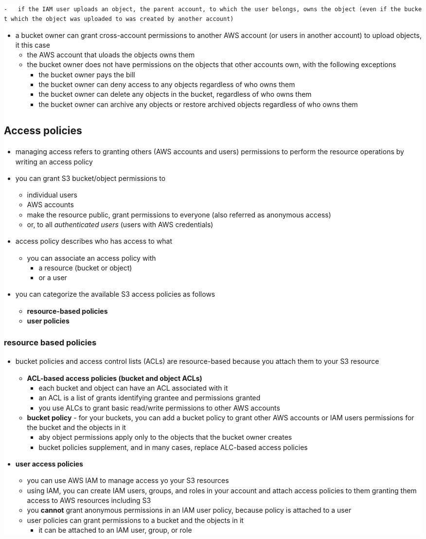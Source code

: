     -   if the IAM user uploads an object, the parent account, to which the user belongs, owns the object (even if the bucket which the object was uploaded to was created by another account)

-   a bucket owner can grant cross-account permissions to another AWS account (or users in another account) to upload objects, it this case
    -   the AWS account that uloads the objects owns them
    -   the bucket owner does not have permissions on the objects that other accounts own, with the following exceptions
        -   the bucket owner pays the bill
        -   the bucket owner can deny access to any objects regardless of who owns them
        -   the bucket owner can delete any objects in the bucket, regardless of who owns them
        -   the bucket owner can archive any objects or restore archived objects regardless of who owns them

## Access policies

-   managing access refers to granting others (AWS accounts and users) permissions to perform the resource operations by writing an access policy
-   you can grant S3 bucket/object permissions to

    -   individual users
    -   AWS accounts
    -   make the resource public, grant permissions to everyone (also referred as anonymous access)
    -   or, to all _authenticated users_ (users with AWS credentials)

-   access policy describes who has access to what

    -   you can associate an access policy with
        -   a resource (bucket or object)
        -   or a user

-   you can categorize the available S3 access policies as follows
    -   **resource-based policies**
    -   **user policies**

### resource based policies

-   bucket policies and access control lists (ACLs) are resource-based because you attach them to your S3 resource

    -   **ACL-based access policies (bucket and object ACLs)**
        -   each bucket and object can have an ACL associated with it
        -   an ACL is a list of grants identifying grantee and permissions granted
        -   you use ALCs to grant basic read/write permissions to other AWS accounts
    -   **bucket policy** - for your buckets, you can add a bucket policy to grant other AWS accounts or IAM users permissions for the bucket and the objects in it
        -   aby object permissions apply only to the objects that the bucket owner creates
        -   bucket policies supplement, and in many cases, replace ALC-based access policies

-   **user access policies**
    -   you can use AWS IAM to manage access yo your S3 resources
    -   using IAM, you can create IAM users, groups, and roles in your account and attach access policies to them granting them access to AWS resources including S3
    -   you **cannot** grant anonymous permissions in an IAM user policy, because policy is attached to a user
    -   user policies can grant permissions to a bucket and the objects in it
        -   it can be attached to an IAM user, group, or role
